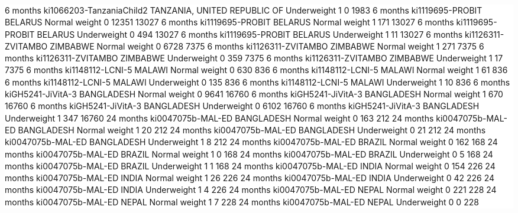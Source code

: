 6 months    ki1066203-TanzaniaChild2   TANZANIA, UNITED REPUBLIC OF   Underweight             1        0    1983
6 months    ki1119695-PROBIT           BELARUS                        Normal weight           0    12351   13027
6 months    ki1119695-PROBIT           BELARUS                        Normal weight           1      171   13027
6 months    ki1119695-PROBIT           BELARUS                        Underweight             0      494   13027
6 months    ki1119695-PROBIT           BELARUS                        Underweight             1       11   13027
6 months    ki1126311-ZVITAMBO         ZIMBABWE                       Normal weight           0     6728    7375
6 months    ki1126311-ZVITAMBO         ZIMBABWE                       Normal weight           1      271    7375
6 months    ki1126311-ZVITAMBO         ZIMBABWE                       Underweight             0      359    7375
6 months    ki1126311-ZVITAMBO         ZIMBABWE                       Underweight             1       17    7375
6 months    ki1148112-LCNI-5           MALAWI                         Normal weight           0      630     836
6 months    ki1148112-LCNI-5           MALAWI                         Normal weight           1       61     836
6 months    ki1148112-LCNI-5           MALAWI                         Underweight             0      135     836
6 months    ki1148112-LCNI-5           MALAWI                         Underweight             1       10     836
6 months    kiGH5241-JiVitA-3          BANGLADESH                     Normal weight           0     9641   16760
6 months    kiGH5241-JiVitA-3          BANGLADESH                     Normal weight           1      670   16760
6 months    kiGH5241-JiVitA-3          BANGLADESH                     Underweight             0     6102   16760
6 months    kiGH5241-JiVitA-3          BANGLADESH                     Underweight             1      347   16760
24 months   ki0047075b-MAL-ED          BANGLADESH                     Normal weight           0      163     212
24 months   ki0047075b-MAL-ED          BANGLADESH                     Normal weight           1       20     212
24 months   ki0047075b-MAL-ED          BANGLADESH                     Underweight             0       21     212
24 months   ki0047075b-MAL-ED          BANGLADESH                     Underweight             1        8     212
24 months   ki0047075b-MAL-ED          BRAZIL                         Normal weight           0      162     168
24 months   ki0047075b-MAL-ED          BRAZIL                         Normal weight           1        0     168
24 months   ki0047075b-MAL-ED          BRAZIL                         Underweight             0        5     168
24 months   ki0047075b-MAL-ED          BRAZIL                         Underweight             1        1     168
24 months   ki0047075b-MAL-ED          INDIA                          Normal weight           0      154     226
24 months   ki0047075b-MAL-ED          INDIA                          Normal weight           1       26     226
24 months   ki0047075b-MAL-ED          INDIA                          Underweight             0       42     226
24 months   ki0047075b-MAL-ED          INDIA                          Underweight             1        4     226
24 months   ki0047075b-MAL-ED          NEPAL                          Normal weight           0      221     228
24 months   ki0047075b-MAL-ED          NEPAL                          Normal weight           1        7     228
24 months   ki0047075b-MAL-ED          NEPAL                          Underweight             0        0     228